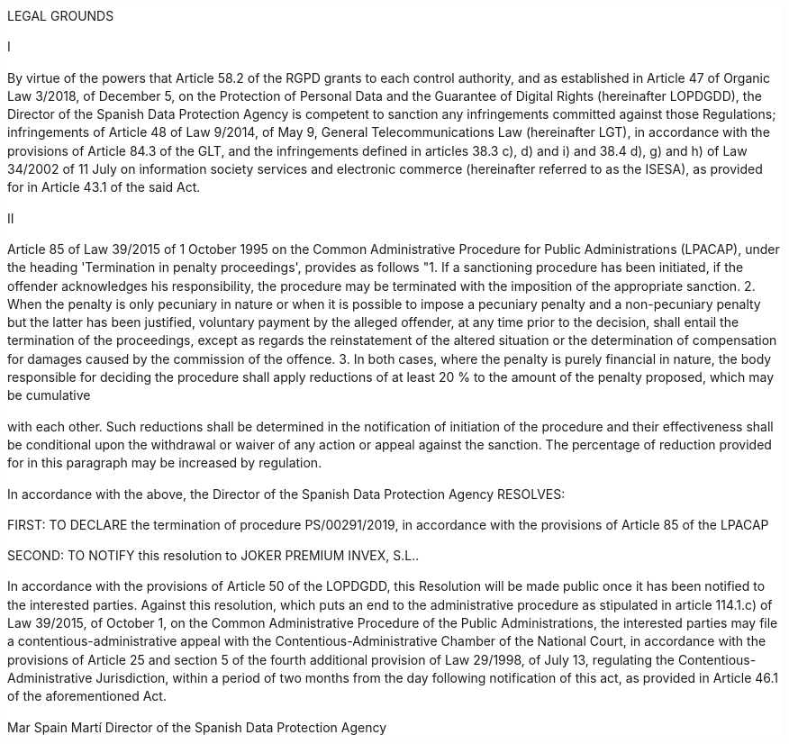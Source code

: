 LEGAL GROUNDS

I

By virtue of the powers that Article 58.2 of the RGPD grants to each control authority, and as established in Article 47 of Organic Law 3/2018, of December 5, on the Protection of Personal Data and the Guarantee of Digital Rights (hereinafter LOPDGDD), the Director of the Spanish Data Protection Agency is competent to sanction any infringements committed against those Regulations; infringements of Article 48 of Law 9/2014, of May 9, General Telecommunications Law (hereinafter LGT), in accordance with the provisions of Article 84.3 of the GLT, and the infringements defined in articles 38.3 c), d) and i) and
38.4 d), g) and h) of Law 34/2002 of 11 July on information society services and electronic commerce (hereinafter referred to as the ISESA), as provided for in Article
43.1 of the said Act.

II

Article 85 of Law 39/2015 of 1 October 1995 on the Common Administrative Procedure for Public Administrations (LPACAP), under the heading 'Termination in penalty proceedings', provides as follows
"1. If a sanctioning procedure has been initiated, if the offender acknowledges his responsibility, the procedure may be terminated with the imposition of the appropriate sanction.
2.	When the penalty is only pecuniary in nature or when it is possible to impose a pecuniary penalty and a non-pecuniary penalty but the latter has been justified, voluntary payment by the alleged offender, at any time prior to the decision, shall entail the termination of the proceedings, except as regards the reinstatement of the altered situation or the determination of compensation for damages caused by the commission of the offence.
3.	In both cases, where the penalty is purely financial in nature, the body responsible for deciding the procedure shall apply reductions of at least 20 % to the amount of the penalty proposed, which may be cumulative
 

with each other. Such reductions shall be determined in the notification of initiation of the procedure and their effectiveness shall be conditional upon the withdrawal or waiver of any action or appeal against the sanction.
The percentage of reduction provided for in this paragraph may be increased by regulation.

In accordance with the above,
the Director of the Spanish Data Protection Agency RESOLVES:

FIRST: TO DECLARE the termination of procedure PS/00291/2019, in accordance with the provisions of Article 85 of the LPACAP

SECOND: TO NOTIFY this resolution to JOKER PREMIUM INVEX, S.L..

In accordance with the provisions of Article 50 of the LOPDGDD, this Resolution will be made public once it has been notified to the interested parties.
Against this resolution, which puts an end to the administrative procedure as stipulated in article 114.1.c) of Law 39/2015, of October 1, on the Common Administrative Procedure of the Public Administrations, the interested parties may file a contentious-administrative appeal with the Contentious-Administrative Chamber of the National Court, in accordance with the provisions of Article 25 and section 5 of the fourth additional provision of Law 29/1998, of July 13, regulating the Contentious-Administrative Jurisdiction, within a period of two months from the day following notification of this act, as provided in Article 46.1 of the aforementioned Act.

Mar Spain Martí
Director of the Spanish Data Protection Agency
